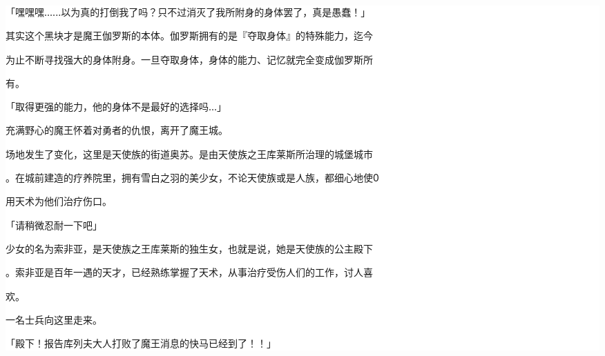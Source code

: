 


「嘿嘿嘿......以为真的打倒我了吗？只不过消灭了我所附身的身体罢了，真是愚蠢！」





其实这个黑块才是魔王伽罗斯的本体。伽罗斯拥有的是『夺取身体』的特殊能力，迄今





为止不断寻找强大的身体附身。一旦夺取身体，身体的能力、记忆就完全变成伽罗斯所



有。





「取得更强的能力，他的身体不是最好的选择吗...」



充满野心的魔王怀着对勇者的仇恨，离开了魔王城。





场地发生了变化，这里是天使族的街道奥苏。是由天使族之王库莱斯所治理的城堡城市





。在城前建造的疗养院里，拥有雪白之羽的美少女，不论天使族或是人族，都细心地使0





用天术为他们治疗伤口。



「请稍微忍耐一下吧」





少女的名为索非亚，是天使族之王库莱斯的独生女，也就是说，她是天使族的公主殿下



。索非亚是百年一遇的天才，已经熟练掌握了天术，从事治疗受伤人们的工作，讨人喜



欢。





一名士兵向这里走来。





「殿下！报告库列夫大人打败了魔王消息的快马已经到了！！」

